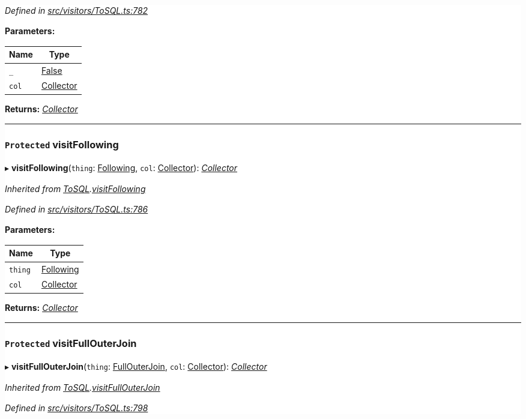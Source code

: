_Defined in
[src/visitors/ToSQL.ts:782](https://github.com/sequeljs/ast/blob/aa0ef0f/src/visitors/ToSQL.ts#L782)_

**Parameters:**

| Name  | Type                                                           |
| ----- | -------------------------------------------------------------- |
| `_`   | [False](_nodes_false_.false.md)                                |
| `col` | [Collector](../interfaces/_collectors_collector_.collector.md) |

**Returns:** _[Collector](../interfaces/_collectors_collector_.collector.md)_

---

### `Protected` visitFollowing

▸ **visitFollowing**(`thing`: [Following](_nodes_following_.following.md),
`col`: [Collector](../interfaces/_collectors_collector_.collector.md)):
_[Collector](../interfaces/_collectors_collector_.collector.md)_

_Inherited from
[ToSQL](_visitors_tosql_.tosql.md).[visitFollowing](_visitors_tosql_.tosql.md#protected-visitfollowing)_

_Defined in
[src/visitors/ToSQL.ts:786](https://github.com/sequeljs/ast/blob/aa0ef0f/src/visitors/ToSQL.ts#L786)_

**Parameters:**

| Name    | Type                                                           |
| ------- | -------------------------------------------------------------- |
| `thing` | [Following](_nodes_following_.following.md)                    |
| `col`   | [Collector](../interfaces/_collectors_collector_.collector.md) |

**Returns:** _[Collector](../interfaces/_collectors_collector_.collector.md)_

---

### `Protected` visitFullOuterJoin

▸ **visitFullOuterJoin**(`thing`:
[FullOuterJoin](_nodes_fullouterjoin_.fullouterjoin.md), `col`:
[Collector](../interfaces/_collectors_collector_.collector.md)):
_[Collector](../interfaces/_collectors_collector_.collector.md)_

_Inherited from
[ToSQL](_visitors_tosql_.tosql.md).[visitFullOuterJoin](_visitors_tosql_.tosql.md#protected-visitfullouterjoin)_

_Defined in
[src/visitors/ToSQL.ts:798](https://github.com/sequeljs/ast/blob/aa0ef0f/src/visitors/ToSQL.ts#L798)_
